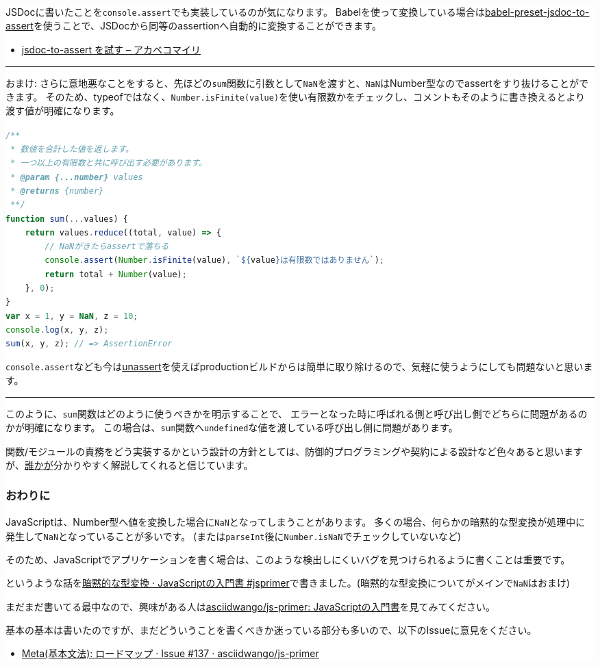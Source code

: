 JSDocに書いたことを`console.assert`でも実装しているのが気になります。
Babelを使って変換している場合は[babel-preset-jsdoc-to-assert](https://github.com/azu/babel-preset-jsdoc-to-assert "babel-preset-jsdoc-to-assert")を使うことで、JSDocから同等のassertionへ自動的に変換することができます。

- [jsdoc-to-assert を試す – アカベコマイリ](http://akabeko.me/blog/2016/08/jsdoc-to-assert/ "jsdoc-to-assert を試す – アカベコマイリ")

------

おまけ: さらに意地悪なことをすると、先ほどの`sum`関数に引数として`NaN`を渡すと、`NaN`はNumber型なのでassertをすり抜けることができます。
そのため、typeofではなく、`Number.isFinite(value)`を使い有限数かをチェックし、コメントもそのように書き換えるとより渡す値が明確になります。

```js
/**
 * 数値を合計した値を返します。
 * 一つ以上の有限数と共に呼び出す必要があります。
 * @param {...number} values
 * @returns {number}
 **/
function sum(...values) {
    return values.reduce((total, value) => {
        // NaNがきたらassertで落ちる
        console.assert(Number.isFinite(value), `${value}は有限数ではありません`);
        return total + Number(value);
    }, 0);
}
var x = 1, y = NaN, z = 10;
console.log(x, y, z);
sum(x, y, z); // => AssertionError
```

`console.assert`なども今は[unassert](https://github.com/twada/unassert "unassert")を使えばproductionビルドからは簡単に取り除けるので、気軽に使うようにしても問題ないと思います。

----

このように、`sum`関数はどのように使うべきかを明示することで、
エラーとなった時に呼ばれる側と呼び出し側でどちらに問題があるのかが明確になります。
この場合は、`sum`関数へ`undefined`な値を渡している呼び出し側に問題があります。

関数/モジュールの責務をどう実装するかという設計の方針としては、防御的プログラミングや契約による設計など色々あると思いますが、[誰かが](https://twitter.com/t_wada)分かりやすく解説してくれると信じています。

### おわりに

JavaScriptは、Number型へ値を変換した場合に`NaN`となってしまうことがあります。
多くの場合、何らかの暗黙的な型変換が処理中に発生して`NaN`となっていることが多いです。
(または`parseInt`後に`Number.isNaN`でチェックしていないなど)

そのため、JavaScriptでアプリケーションを書く場合は、このような検出しにくいバグを見つけられるように書くことは重要です。

というような話を[暗黙的な型変換 · JavaScriptの入門書 #jsprimer](https://jsprimer.net/basic/implicit-coercion/ "暗黙的な型変換 · JavaScriptの入門書 #jsprimer")で書きました。(暗黙的な型変換についてがメインで`NaN`はおまけ)

まだまだ書いてる最中なので、興味がある人は[asciidwango/js-primer: JavaScriptの入門書](https://github.com/asciidwango/js-primer "asciidwango/js-primer: JavaScriptの入門書")を見てみてください。

基本の基本は書いたのですが、まだどういうことを書くべきか迷っている部分も多いので、以下のIssueに意見をください。

- [Meta(基本文法): ロードマップ · Issue #137 · asciidwango/js-primer](https://github.com/asciidwango/js-primer/issues/137 "Meta(基本文法): ロードマップ · Issue #137 · asciidwango/js-primer")


[JSDoc]: http://usejsdoc.org/  "Use JSDoc: Index"

